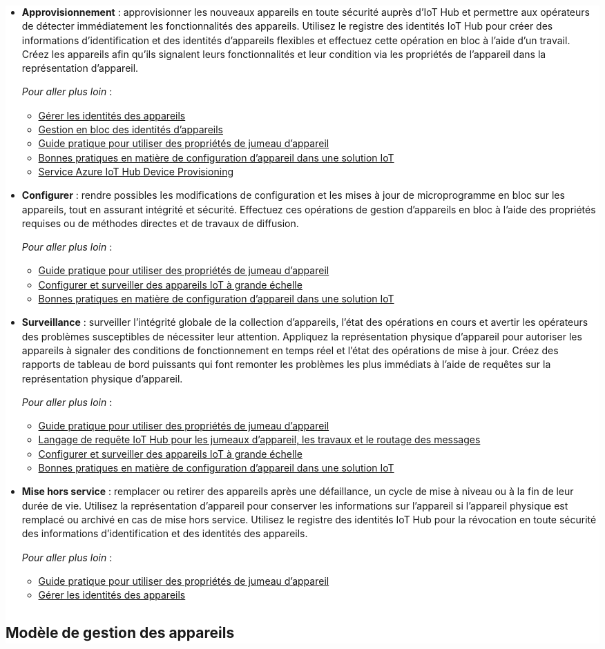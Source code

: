 * **Approvisionnement** : approvisionner les nouveaux appareils en toute sécurité auprès d’IoT Hub et permettre aux opérateurs de détecter immédiatement les fonctionnalités des appareils.  Utilisez le registre des identités IoT Hub pour créer des informations d’identification et des identités d’appareils flexibles et effectuez cette opération en bloc à l’aide d’un travail. Créez les appareils afin qu’ils signalent leurs fonctionnalités et leur condition via les propriétés de l’appareil dans la représentation d’appareil.
  
    *Pour aller plus loin* : 
    * [Gérer les identités des appareils](iot-hub-devguide-identity-registry.md)
    * [Gestion en bloc des identités d’appareils](iot-hub-bulk-identity-mgmt.md)
    * [Guide pratique pour utiliser des propriétés de jumeau d’appareil](tutorial-device-twins.md)
    * [Bonnes pratiques en matière de configuration d’appareil dans une solution IoT](iot-hub-configuration-best-practices.md)
    * [Service Azure IoT Hub Device Provisioning](https://azure.microsoft.com/documentation/services/iot-dps)

* **Configurer** : rendre possibles les modifications de configuration et les mises à jour de microprogramme en bloc sur les appareils, tout en assurant intégrité et sécurité. Effectuez ces opérations de gestion d’appareils en bloc à l’aide des propriétés requises ou de méthodes directes et de travaux de diffusion.
  
    *Pour aller plus loin* :
    * [Guide pratique pour utiliser des propriétés de jumeau d’appareil](tutorial-device-twins.md)
    * [Configurer et surveiller des appareils IoT à grande échelle](./iot-hub-automatic-device-management.md)
    * [Bonnes pratiques en matière de configuration d’appareil dans une solution IoT](iot-hub-configuration-best-practices.md)

* **Surveillance** : surveiller l’intégrité globale de la collection d’appareils, l’état des opérations en cours et avertir les opérateurs des problèmes susceptibles de nécessiter leur attention.  Appliquez la représentation physique d’appareil pour autoriser les appareils à signaler des conditions de fonctionnement en temps réel et l’état des opérations de mise à jour. Créez des rapports de tableau de bord puissants qui font remonter les problèmes les plus immédiats à l’aide de requêtes sur la représentation physique d’appareil.
  
    *Pour aller plus loin* : 
    * [Guide pratique pour utiliser des propriétés de jumeau d’appareil](tutorial-device-twins.md)
    * [Langage de requête IoT Hub pour les jumeaux d’appareil, les travaux et le routage des messages](iot-hub-devguide-query-language.md)
    * [Configurer et surveiller des appareils IoT à grande échelle](./iot-hub-automatic-device-management.md)
    * [Bonnes pratiques en matière de configuration d’appareil dans une solution IoT](iot-hub-configuration-best-practices.md)

* **Mise hors service** : remplacer ou retirer des appareils après une défaillance, un cycle de mise à niveau ou à la fin de leur durée de vie.  Utilisez la représentation d’appareil pour conserver les informations sur l’appareil si l’appareil physique est remplacé ou archivé en cas de mise hors service. Utilisez le registre des identités IoT Hub pour la révocation en toute sécurité des informations d’identification et des identités des appareils.
  
    *Pour aller plus loin* : 
    * [Guide pratique pour utiliser des propriétés de jumeau d’appareil](tutorial-device-twins.md)
    * [Gérer les identités des appareils](iot-hub-devguide-identity-registry.md)

## <a name="device-management-patterns"></a>Modèle de gestion des appareils
